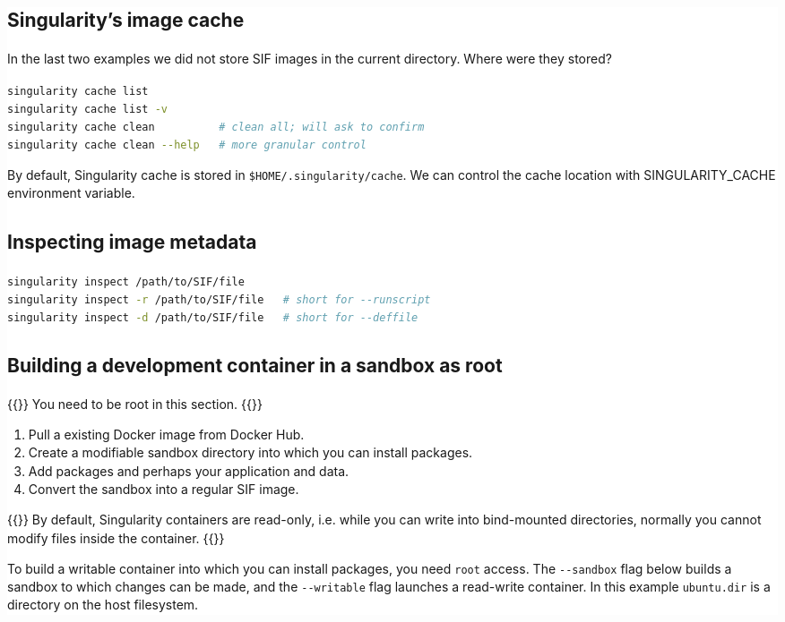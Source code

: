 



## Singularity’s image cache

In the last two examples we did not store SIF images in the current directory. Where were they stored?

```sh
singularity cache list
singularity cache list -v
singularity cache clean          # clean all; will ask to confirm
singularity cache clean --help   # more granular control
```

By default, Singularity cache is stored in `$HOME/.singularity/cache`. We can control the cache location with
SINGULARITY_CACHE environment variable.




## Inspecting image metadata

```sh
singularity inspect /path/to/SIF/file
singularity inspect -r /path/to/SIF/file   # short for --runscript
singularity inspect -d /path/to/SIF/file   # short for --deffile
```




## Building a development container in a sandbox as root

{{<note>}}
You need to be root in this section.
{{</note>}}

1. Pull a existing Docker image from Docker Hub.
1. Create a modifiable sandbox directory into which you can install packages.
1. Add packages and perhaps your application and data.
1. Convert the sandbox into a regular SIF image.

{{<note>}}
By default, Singularity containers are read-only, i.e. while you can write into bind-mounted directories,
normally you cannot modify files inside the container.
{{</note>}}

To build a writable container into which you can install packages, you need `root` access. The `--sandbox`
flag below builds a sandbox to which changes can be made, and the `--writable` flag launches a read-write
container. In this example `ubuntu.dir` is a directory on the host filesystem.

